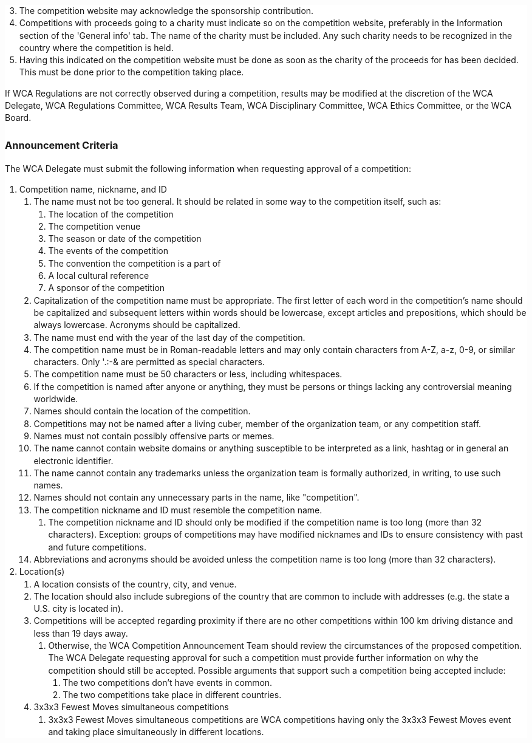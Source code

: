    3. The competition website may acknowledge the sponsorship contribution.
10. Competitions with proceeds going to a charity must indicate so on the competition website, preferably in the Information section of the 'General info' tab. The name of the charity must be included. Any such charity needs to be recognized in the country where the competition is held.
   1. Having this indicated on the competition website must be done as soon as the charity of the proceeds for has been decided. This must be done prior to the competition taking place.

If WCA Regulations are not correctly observed during a competition, results may be modified at the discretion of the WCA Delegate, WCA Regulations Committee, WCA Results Team, WCA Disciplinary Committee, WCA Ethics Committee, or the WCA Board.

### Announcement Criteria
The WCA Delegate must submit the following information when requesting approval of a competition:

1. Competition name, nickname, and ID
   1. The name must not be too general. It should be related in some way to the competition itself, such as:
      1. The location of the competition
      2. The competition venue
      3. The season or date of the competition
      4. The events of the competition
      5. The convention the competition is a part of
      6. A local cultural reference
      7. A sponsor of the competition
   2. Capitalization of the competition name must be appropriate. The first letter of each word in the competition’s name should be capitalized and subsequent letters within words should be lowercase, except articles and prepositions, which should be always lowercase. Acronyms should be capitalized.
   3. The name must end with the year of the last day of the competition.
   4. The competition name must be in Roman-readable letters and may only contain characters from A-Z, a-z, 0-9, or similar characters. Only '.:-& are permitted as special characters.
   5. The competition name must be 50 characters or less, including whitespaces.
   6. If the competition is named after anyone or anything, they must be persons or things lacking any controversial meaning worldwide.
   7. Names should contain the location of the competition.
   8. Competitions may not be named after a living cuber, member of the organization team, or any competition staff.
   9. Names must not contain possibly offensive parts or memes.
   10. The name cannot contain website domains or anything susceptible to be interpreted as a link, hashtag or in general an electronic identifier.
   11. The name cannot contain any trademarks unless the organization team is formally authorized, in writing, to use such names.
   12. Names should not contain any unnecessary parts in the name, like "competition".
   13. The competition nickname and ID must resemble the competition name.
       1. The competition nickname and ID should only be modified if the competition name is too long (more than 32 characters). Exception: groups of competitions may have modified nicknames and IDs to ensure consistency with past and future competitions.
   14. Abbreviations and acronyms should be avoided unless the competition name is too long (more than 32 characters).
2. Location(s)
   1. A location consists of the country, city, and venue.
   2. The location should also include subregions of the country that are common to include with addresses (e.g. the state a U.S. city is located in).
   3. Competitions will be accepted regarding proximity if there are no other competitions within 100 km driving distance and less than 19 days away.
      1. Otherwise, the WCA Competition Announcement Team should review the circumstances of the proposed competition. The WCA Delegate requesting approval for such a competition must provide further information on why the competition should still be accepted. Possible arguments that support such a competition being accepted include:
         1. The two competitions don’t have events in common.
         2. The two competitions take place in different countries.
   4. 3x3x3 Fewest Moves simultaneous competitions
      1. 3x3x3 Fewest Moves simultaneous competitions are WCA competitions having only the 3x3x3 Fewest Moves event and taking place simultaneously in different locations.